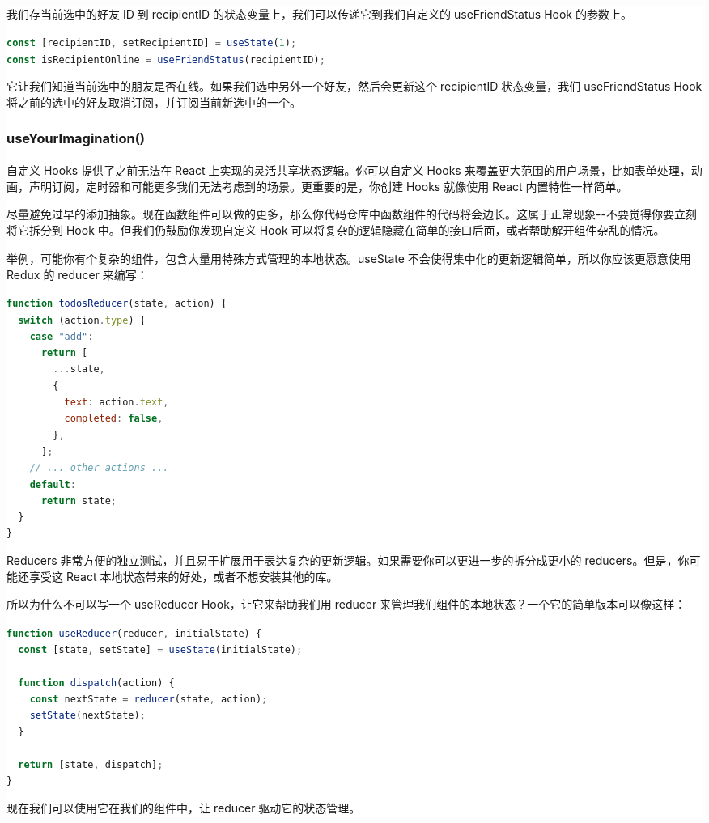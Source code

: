 我们存当前选中的好友 ID 到 recipientID 的状态变量上，我们可以传递它到我们自定义的 useFriendStatus Hook 的参数上。

```jsx
const [recipientID, setRecipientID] = useState(1);
const isRecipientOnline = useFriendStatus(recipientID);
```

它让我们知道当前选中的朋友是否在线。如果我们选中另外一个好友，然后会更新这个 recipientID 状态变量，我们 useFriendStatus Hook 将之前的选中的好友取消订阅，并订阅当前新选中的一个。

### useYourImagination()

自定义 Hooks 提供了之前无法在 React 上实现的灵活共享状态逻辑。你可以自定义 Hooks 来覆盖更大范围的用户场景，比如表单处理，动画，声明订阅，定时器和可能更多我们无法考虑到的场景。更重要的是，你创建 Hooks 就像使用 React 内置特性一样简单。

尽量避免过早的添加抽象。现在函数组件可以做的更多，那么你代码仓库中函数组件的代码将会边长。这属于正常现象--不要觉得你要立刻将它拆分到 Hook 中。但我们仍鼓励你发现自定义 Hook 可以将复杂的逻辑隐藏在简单的接口后面，或者帮助解开组件杂乱的情况。

举例，可能你有个复杂的组件，包含大量用特殊方式管理的本地状态。useState 不会使得集中化的更新逻辑简单，所以你应该更愿意使用 Redux 的 reducer 来编写：

```jsx
function todosReducer(state, action) {
  switch (action.type) {
    case "add":
      return [
        ...state,
        {
          text: action.text,
          completed: false,
        },
      ];
    // ... other actions ...
    default:
      return state;
  }
}
```

Reducers 非常方便的独立测试，并且易于扩展用于表达复杂的更新逻辑。如果需要你可以更进一步的拆分成更小的 reducers。但是，你可能还享受这 React 本地状态带来的好处，或者不想安装其他的库。

所以为什么不可以写一个 useReducer Hook，让它来帮助我们用 reducer 来管理我们组件的本地状态？一个它的简单版本可以像这样：

```jsx
function useReducer(reducer, initialState) {
  const [state, setState] = useState(initialState);

  function dispatch(action) {
    const nextState = reducer(state, action);
    setState(nextState);
  }

  return [state, dispatch];
}
```

现在我们可以使用它在我们的组件中，让 reducer 驱动它的状态管理。
